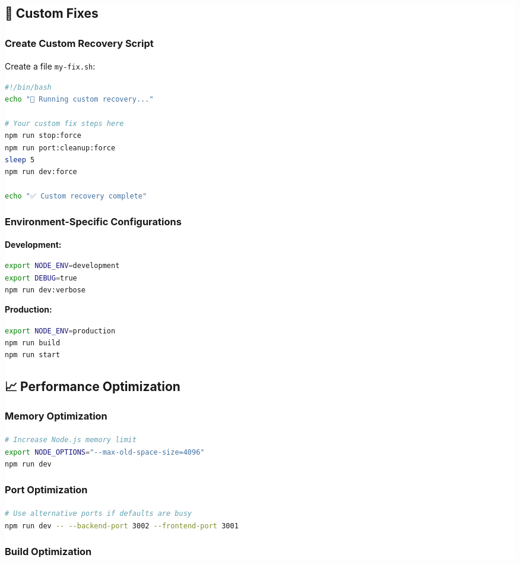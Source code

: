 
## 🔧 Custom Fixes

### Create Custom Recovery Script

Create a file `my-fix.sh`:
```bash
#!/bin/bash
echo "🔄 Running custom recovery..."

# Your custom fix steps here
npm run stop:force
npm run port:cleanup:force
sleep 5
npm run dev:force

echo "✅ Custom recovery complete"
```

### Environment-Specific Configurations

**Development:**
```bash
export NODE_ENV=development
export DEBUG=true
npm run dev:verbose
```

**Production:**
```bash
export NODE_ENV=production
npm run build
npm run start
```

## 📈 Performance Optimization

### Memory Optimization

```bash
# Increase Node.js memory limit
export NODE_OPTIONS="--max-old-space-size=4096"
npm run dev
```

### Port Optimization

```bash
# Use alternative ports if defaults are busy
npm run dev -- --backend-port 3002 --frontend-port 3001
```

### Build Optimization
